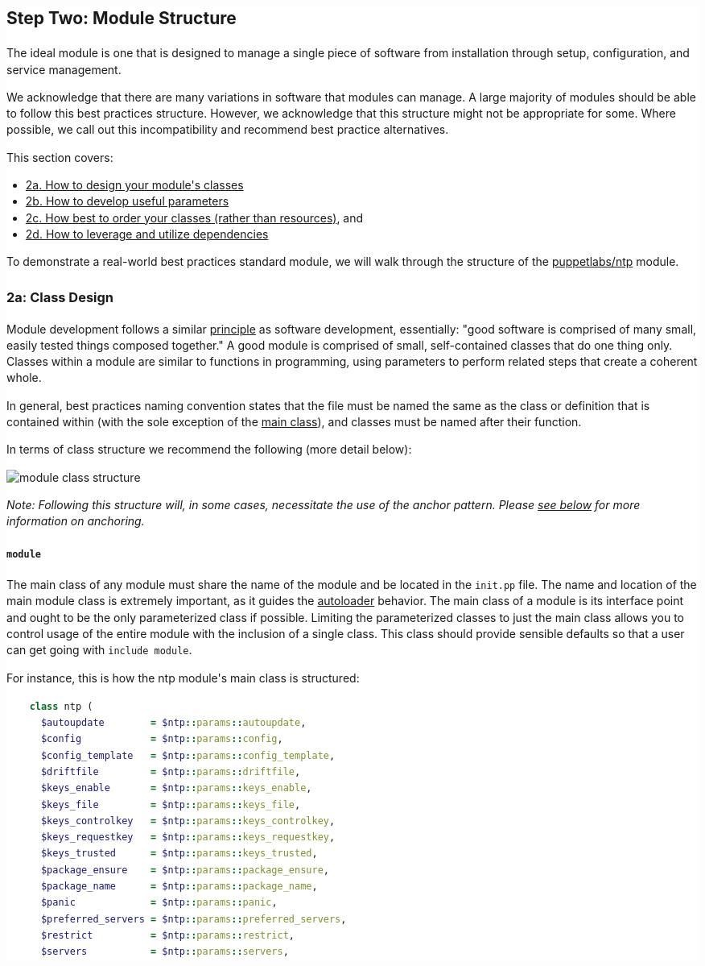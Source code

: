 ## Step Two: Module Structure

The ideal module is one that is designed to manage a single piece of software from installation through setup, configuration, and service management.

We acknowledge that there are many variations in software that modules can manage. A large majority of modules should be able to follow this best practices structure. However, we acknowledge that this structure might not be appropriate for some. Where possible, we call out this incompatibility and recommend best practice alternatives.

This section covers:

* [2a. How to design your module's classes](#a-class-design)
* [2b. How to develop useful parameters](#b-parameters)
* [2c. How best to order your classes (rather than resources)](#c-ordering), and
* [2d. How to leverage and utilize dependencies](#d-dependencies)

To demonstrate a real-world best practices standard module, we will walk through the structure of the [puppetlabs/ntp](http://forge.puppetlabs.com/puppetlabs/ntp) module.

### 2a: Class Design

Module development follows a similar [principle](http://www.amazon.com/dp/0201485672/?tag=stackoverfl08-20) as software development, essentially: "good software is comprised of many small, easily tested things composed together." A good module is comprised of small, self-contained classes that do one thing only. Classes within a module are similar to functions in programming, using parameters to perform related steps that create a coherent whole.

In general, best practices naming convention states that the file must be named the same as the class or definition that is contained within (with the sole exception of the [main class](#module)), and classes must be named after their function.

In terms of class structure we recommend the following (more detail below):

![module class structure][structure]

*Note: Following this structure will, in some cases, necessitate the use of the anchor pattern. Please [see below](#anchoring) for more information on anchoring.*

#### `module`

The main class of any module must share the name of the module and be located in the `init.pp` file. The name and location of the main module class is extremely important, as it guides the [autoloader](/puppet/latest/reference/lang_namespaces.html#autoloader-behavior) behavior. The main class of a module is its interface point and ought to be the only parameterized class if possible. Limiting the parameterized classes to just the main class allows you to control usage of the entire module with the inclusion of a single class. This class should provide sensible defaults so that a user can get going with `include module`.

For instance, this is how the ntp module's main class is structured:

~~~ruby
    class ntp (
      $autoupdate        = $ntp::params::autoupdate,
      $config            = $ntp::params::config,
      $config_template   = $ntp::params::config_template,
      $driftfile         = $ntp::params::driftfile,
      $keys_enable       = $ntp::params::keys_enable,
      $keys_file         = $ntp::params::keys_file,
      $keys_controlkey   = $ntp::params::keys_controlkey,
      $keys_requestkey   = $ntp::params::keys_requestkey,
      $keys_trusted      = $ntp::params::keys_trusted,
      $package_ensure    = $ntp::params::package_ensure,
      $package_name      = $ntp::params::package_name,
      $panic             = $ntp::params::panic,
      $preferred_servers = $ntp::params::preferred_servers,
      $restrict          = $ntp::params::restrict,
      $servers           = $ntp::params::servers,
~~~

[structure]: ./images/bgtmclassstructure.png
[main]: ./images/bgtmntpinit.png
[install]: ./images/bgtmntpinstall.png
[config]: ./images/bgtmntpconfig.png
[service]: ./images/bgtmntpservice.png